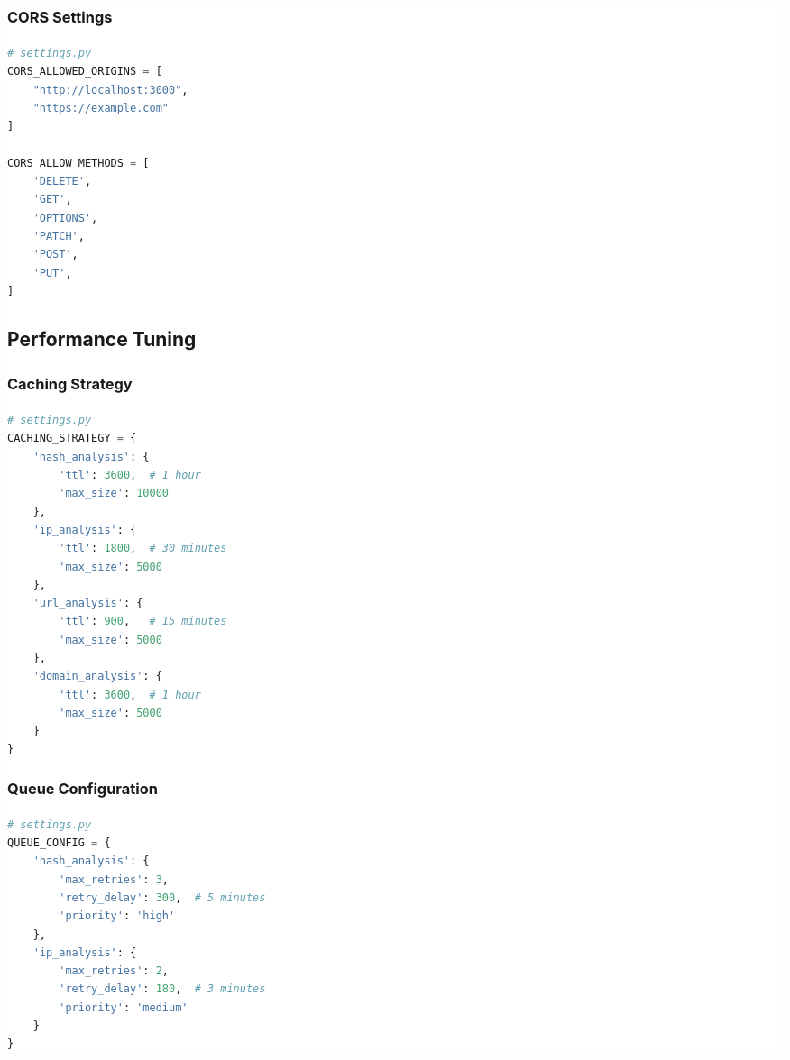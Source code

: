 ### CORS Settings
```python
# settings.py
CORS_ALLOWED_ORIGINS = [
    "http://localhost:3000",
    "https://example.com"
]

CORS_ALLOW_METHODS = [
    'DELETE',
    'GET',
    'OPTIONS',
    'PATCH',
    'POST',
    'PUT',
]
```

## Performance Tuning

### Caching Strategy
```python
# settings.py
CACHING_STRATEGY = {
    'hash_analysis': {
        'ttl': 3600,  # 1 hour
        'max_size': 10000
    },
    'ip_analysis': {
        'ttl': 1800,  # 30 minutes
        'max_size': 5000
    },
    'url_analysis': {
        'ttl': 900,   # 15 minutes
        'max_size': 5000
    },
    'domain_analysis': {
        'ttl': 3600,  # 1 hour
        'max_size': 5000
    }
}
```

### Queue Configuration
```python
# settings.py
QUEUE_CONFIG = {
    'hash_analysis': {
        'max_retries': 3,
        'retry_delay': 300,  # 5 minutes
        'priority': 'high'
    },
    'ip_analysis': {
        'max_retries': 2,
        'retry_delay': 180,  # 3 minutes
        'priority': 'medium'
    }
}
```
